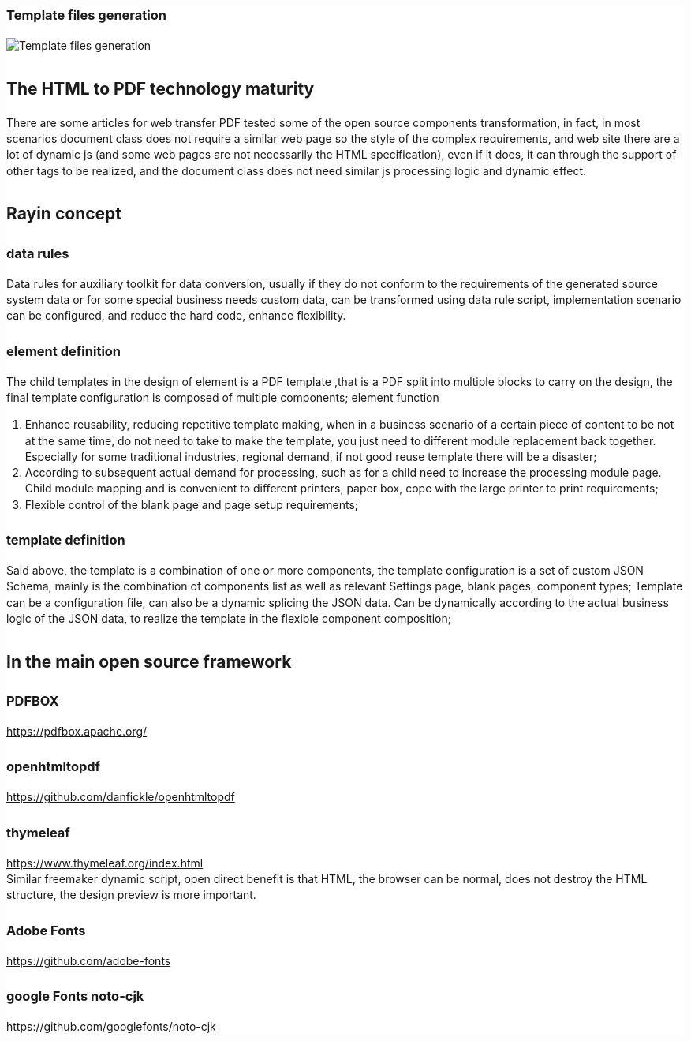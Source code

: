 ### Template files generation
<img title="Template files generation" src="https://rayin-common-resources.oss-cn-beijing.aliyuncs.com/%E6%A8%A1%E6%9D%BF%E6%96%87%E4%BB%B6%E7%94%9F%E6%88%90_.gif"/>

## The HTML to PDF technology maturity
There are some articles for web transfer PDF tested some of the open source components transformation, in fact, in most scenarios document class does not require a similar web page so the style of the complex requirements, and web site there are a lot of dynamic js (and some web pages are not necessarily the HTML specification), even if it does, it can through the support of other tags to be realized, and the document class does not need similar js processing logic and dynamic effect.  

## Rayin concept
### data rules
Data rules for auxiliary toolkit for data conversion, usually if they do not conform to the requirements of the generated source system data or for some special business needs custom data, can be transformed using data rule script, implementation scenario can be configured, and reduce the hard code, enhance flexibility.   
### element definition
The child templates in the design of element is a PDF template ,that is a PDF split into multiple blocks to carry on the design, the final template configuration is composed of multiple components;
element function
1. Enhance reusability, reducing repetitive template making, when in a business scenario of a certain piece of content to be not at the same time, do not need to take to make the template, you just need to different module replacement back together. Especially for some traditional industries, regional demand, if not good reuse template there will be a disaster;
2. According to subsequent actual demand for processing, such as for a child need to increase the processing module page. Child module mapping and is convenient to different printers, paper box, cope with the large printer to print requirements;
3. Flexible control of the blank page and page setup requirements;

### template definition
Said above, the template is a combination of one or more components, the template configuration is a set of custom JSON Schema, mainly is the combination of components list as well as relevant Settings page, blank pages, component types;
Template can be a configuration file, can also be a dynamic splicing the JSON data. Can be dynamically according to the actual business logic of the JSON data, to realize the template in the flexible component composition;


## In the main open source framework
### PDFBOX
https://pdfbox.apache.org/  

### openhtmltopdf
https://github.com/danfickle/openhtmltopdf

### thymeleaf 
https://www.thymeleaf.org/index.html  
Similar freemaker dynamic script, open direct benefit is that HTML, the browser can be normal, does not destroy the HTML structure, the design preview is more important.  
### Adobe Fonts
https://github.com/adobe-fonts
### google Fonts noto-cjk
https://github.com/googlefonts/noto-cjk
